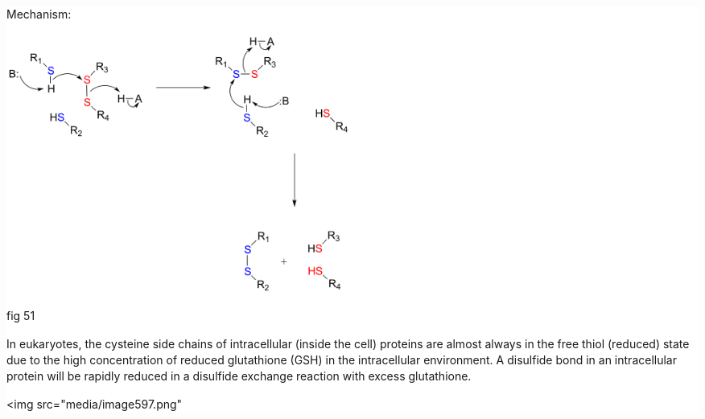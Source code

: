 Mechanism:

<img src="media/image596.png"
style="width:4.43542in;height:3.35208in" />

fig 51

In eukaryotes, the cysteine side chains of intracellular (inside the
cell) proteins are almost always in the free thiol (reduced) state due
to the high concentration of reduced glutathione (GSH) in the
intracellular environment. A disulfide bond in an intracellular protein
will be rapidly reduced in a disulfide exchange reaction with excess
glutathione.

<img src="media/image597.png"